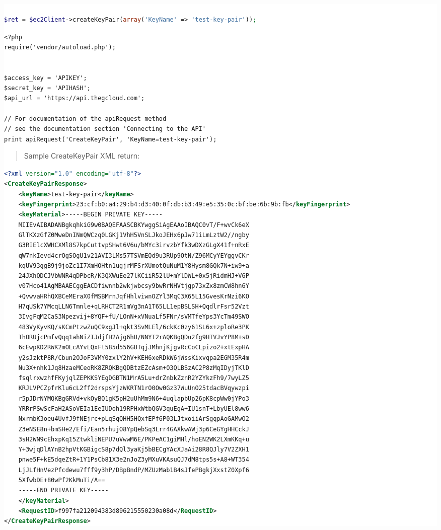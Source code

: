 ```php

$ret = $ec2Client->createKeyPair(array('KeyName' => 'test-key-pair'));
```

```php--raw
<?php
require('vendor/autoload.php');


$access_key = 'APIKEY';
$secret_key = 'APIHASH';
$api_url = 'https://api.thegcloud.com';

// For documentation of the apiRequest method 
// see the documentation section 'Connecting to the API'
print apiRequest('CreateKeyPair', 'KeyName=test-key-pair');
```

> Sample CreateKeyPair XML return:

```xml
<?xml version="1.0" encoding="utf-8"?>
<CreateKeyPairResponse>
	<keyName>test-key-pair</keyName>
	<keyFingerprint>23:cf:b0:a4:29:b4:d3:40:0f:db:b3:49:e5:35:0c:bf:be:6b:9b:fb</keyFingerprint>
	<keyMaterial>-----BEGIN PRIVATE KEY-----
	MIIEvAIBADANBgkqhkiG9w0BAQEFAASCBKYwggSiAgEAAoIBAQC0vT/F+wvCk6eX
	GlTKXzGfZ0MweDnINmQWCzq0LGKj1VhH5VnSLJkoJEHx6pJw71iLmLztW2//ngby
	G3RIElcXWHCXMl8S7kpCuttvpSHwt6V6u/bMYc3irvzbYfk3wDXzGLgX41f+nRxE
	qW7nkIevd4crOgSOgU1v21AVI3LMs57TSVmEQd9u3RUp9OtN/Z96MCyYEYggvCKr
	kqUV93ggB9j9joZc1I7XmHOHtn1ugjrMFSrXUmotQuNuM1Y8Hysm8GQk7N+iw9+a
	24JXhQDCJVbWNR4qDPbcR/K3QXWuEe27lKCiiR52lU+mYlDWL+0x5jRidmHJ+V6P
	v07Hco41AgMBAAECggEACDfiwnnb2wkjwbcsy9bwRrNHVtjgp73xZx8zmCW8hn6Y
	+QvwvaHRhQXBCeMEraX0fMSBMrnJqfHhlviwnOZYl3MqC3X65L15GvesKrNzi6KO
	H7qUSk7YMcqLLN6Tmnle+qLRHCT2R1mVg3nA1T65LL1epBSLSH+QqdlrFsr52Vzt
	3IvgFqM2CaS3Npezvij+8YQF+fU/LOnN+xVNuaLf5FNr/sVMTfeYps3YcTm49SWO
	483VyKyvKQ/sKCmPtzwZuQC9xgJl+qkt3SvMLEl/6ckKc0zy61SL6x+zploRe3PK
	ThORUjcPmfvQqq1ahNiZIJdjfH2Ajg6hU/NNYI2rAQKBgQDu2fg9HTVJvYP8M+sD
	6cEwpKD2RWK2mOLcAYvLQxFt585d556GUTqjJMhnjKjgvRcCoCLpizo2+xtExpHA
	y2sJzktP8R/Cbun2OJoF3VMY0zxlY2hV+KEH6xeRDkW6jWssKixvqpa2EGM35R4m
	Nu3X+nhk1Jq8HzaeMCeoRK8ZRQKBgQDBtzEZcAsm+O3QLBSzAC2P8zMqIDyjTKlD
	fsqlrxwzhfFKyjqlZEPKKSYEgDGBTN1MrA5Lu+drZnbkZznR2YZYkzFh9/7wyLZ5
	KRJLVPCZpfrKlu6cL2ff2drspsYjzWKRTN1rO0Ow0Gz37WuUnO25tdacBVqywzpi
	r5pJDrNYMQKBgGRVd+vkOyBQ1gK5pH2uUhMm9N6+4uqlapbUp26pK8cpWw0jYPo3
	YRRrPSwScFaH2ASoVEIa1EeIUDoh19RPHxWtbQGV3quEgA+IU1snT+LbyUEl8ww6
	NxrmbK3oeu4UvfJ9fNEjrc+pLqSqQHH5HQxfEPf6P03LJtxoiiArSgqpAoGAMwO2
	Z3eNSE8n+bmSHe2/Efi/Ean5rhujO8YpQebSq3Lrr4GAXkwAWj3p6CeGYgHHCckJ
	3sH2WN9cEhxpKq15ZtwkliNEPU7uVwwM6E/PKPeAC1giMHl/hoEN2WK2LXmKKq+u
	Y+3wjqDlAYnB2hpVtKGBigcS8p7dQl3yaKj5bBECgYAcXJaAi28R8QJly7V2ZXH1
	pnwe5F+kE5dqeZtR+1Y1PsCb81X3e2nJoZ3yMXuVKAsuQJ7dM8tps5s+A8+WT354
	LjJLfHnVezPfcdewu7fff9y3hP/DBpBndP/MZUzMab1B4sJfePBgkjXxstZ0Xpf6
	5XfwbDE+80wPf2KkMuTi/A==
	-----END PRIVATE KEY-----
	</keyMaterial>
	<RequestID>f997fa212094383d896215550230a08d</RequestID>
</CreateKeyPairResponse>

```
